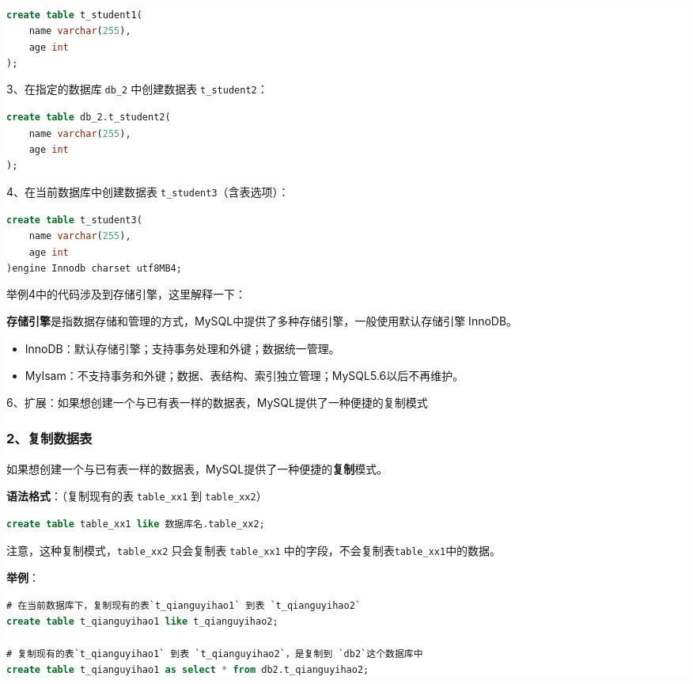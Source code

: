 ```sql
create table t_student1(
    name varchar(255),
    age int
);


```

3、在指定的数据库 `db_2` 中创建数据表 `t_student2`：


```sql
create table db_2.t_student2(
    name varchar(255),
    age int
);
```

4、在当前数据库中创建数据表 `t_student3`（含表选项）：

```sql
create table t_student3(
    name varchar(255),
    age int
)engine Innodb charset utf8MB4;
```

举例4中的代码涉及到存储引擎，这里解释一下：

**存储引擎**是指数据存储和管理的方式，MySQL中提供了多种存储引擎，一般使用默认存储引擎 InnoDB。

- InnoDB：默认存储引擎；支持事务处理和外键；数据统一管理。

- MyIsam：不支持事务和外键；数据、表结构、索引独立管理；MySQL5.6以后不再维护。

6、扩展：如果想创建一个与已有表一样的数据表，MySQL提供了一种便捷的复制模式

### 2、复制数据表

如果想创建一个与已有表一样的数据表，MySQL提供了一种便捷的**复制**模式。

**语法格式**：（复制现有的表 `table_xx1` 到 `table_xx2`）

```sql
create table table_xx1 like 数据库名.table_xx2;
```

注意，这种复制模式，`table_xx2` 只会复制表 `table_xx1` 中的字段，不会复制表`table_xx1`中的数据。

**举例**：


```sql
# 在当前数据库下，复制现有的表`t_qianguyihao1` 到表 `t_qianguyihao2`
create table t_qianguyihao1 like t_qianguyihao2;

# 复制现有的表`t_qianguyihao1` 到表 `t_qianguyihao2`，是复制到 `db2`这个数据库中
create table t_qianguyihao1 as select * from db2.t_qianguyihao2;
```
